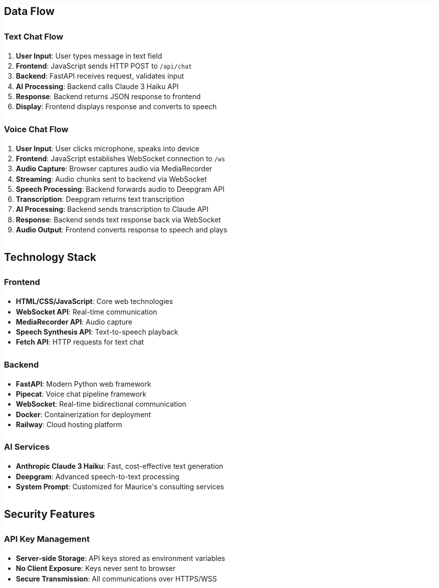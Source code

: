 ## Data Flow

### Text Chat Flow
1. **User Input**: User types message in text field
2. **Frontend**: JavaScript sends HTTP POST to `/api/chat`
3. **Backend**: FastAPI receives request, validates input
4. **AI Processing**: Backend calls Claude 3 Haiku API
5. **Response**: Backend returns JSON response to frontend
6. **Display**: Frontend displays response and converts to speech

### Voice Chat Flow
1. **User Input**: User clicks microphone, speaks into device
2. **Frontend**: JavaScript establishes WebSocket connection to `/ws`
3. **Audio Capture**: Browser captures audio via MediaRecorder
4. **Streaming**: Audio chunks sent to backend via WebSocket
5. **Speech Processing**: Backend forwards audio to Deepgram API
6. **Transcription**: Deepgram returns text transcription
7. **AI Processing**: Backend sends transcription to Claude API
8. **Response**: Backend sends text response back via WebSocket
9. **Audio Output**: Frontend converts response to speech and plays

## Technology Stack

### Frontend
- **HTML/CSS/JavaScript**: Core web technologies
- **WebSocket API**: Real-time communication
- **MediaRecorder API**: Audio capture
- **Speech Synthesis API**: Text-to-speech playback
- **Fetch API**: HTTP requests for text chat

### Backend
- **FastAPI**: Modern Python web framework
- **Pipecat**: Voice chat pipeline framework
- **WebSocket**: Real-time bidirectional communication
- **Docker**: Containerization for deployment
- **Railway**: Cloud hosting platform

### AI Services
- **Anthropic Claude 3 Haiku**: Fast, cost-effective text generation
- **Deepgram**: Advanced speech-to-text processing
- **System Prompt**: Customized for Maurice's consulting services

## Security Features

### API Key Management
- **Server-side Storage**: API keys stored as environment variables
- **No Client Exposure**: Keys never sent to browser
- **Secure Transmission**: All communications over HTTPS/WSS

